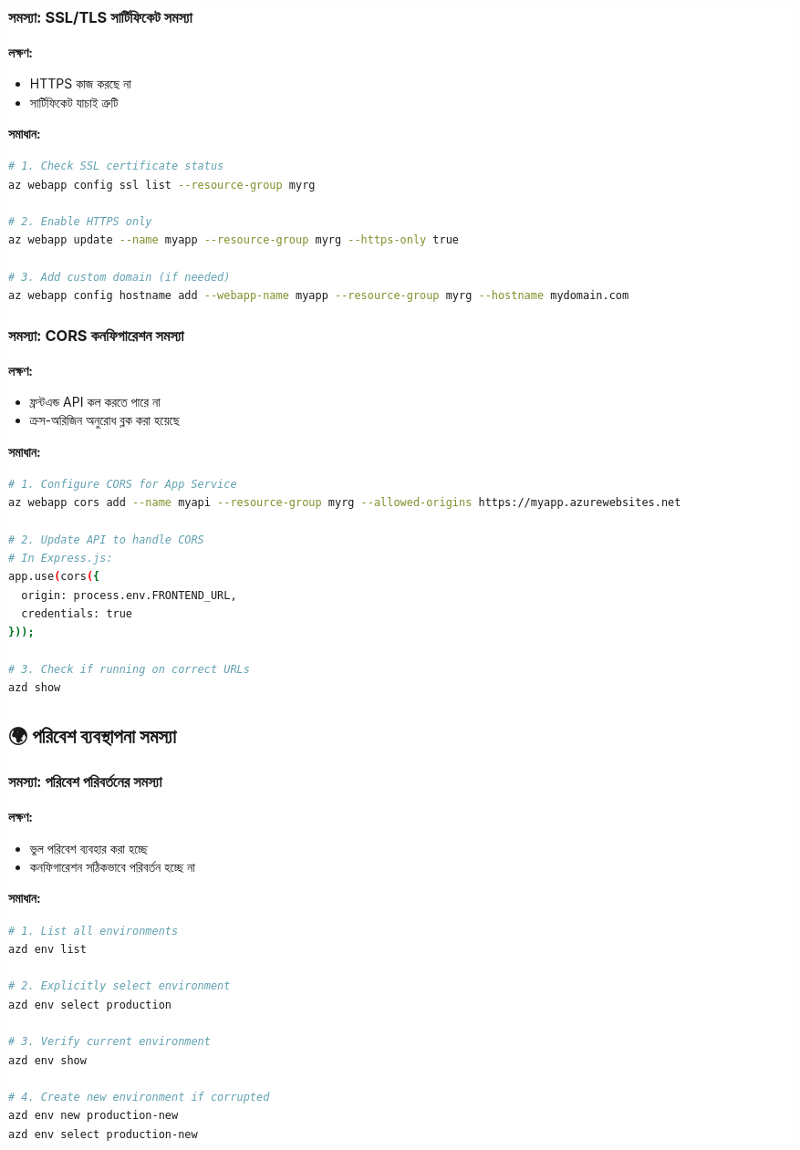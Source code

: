 ### সমস্যা: SSL/TLS সার্টিফিকেট সমস্যা
**লক্ষণ:**
- HTTPS কাজ করছে না
- সার্টিফিকেট যাচাই ত্রুটি

**সমাধান:**
```bash
# 1. Check SSL certificate status
az webapp config ssl list --resource-group myrg

# 2. Enable HTTPS only
az webapp update --name myapp --resource-group myrg --https-only true

# 3. Add custom domain (if needed)
az webapp config hostname add --webapp-name myapp --resource-group myrg --hostname mydomain.com
```

### সমস্যা: CORS কনফিগারেশন সমস্যা
**লক্ষণ:**
- ফ্রন্টএন্ড API কল করতে পারে না
- ক্রস-অরিজিন অনুরোধ ব্লক করা হয়েছে

**সমাধান:**
```bash
# 1. Configure CORS for App Service
az webapp cors add --name myapi --resource-group myrg --allowed-origins https://myapp.azurewebsites.net

# 2. Update API to handle CORS
# In Express.js:
app.use(cors({
  origin: process.env.FRONTEND_URL,
  credentials: true
}));

# 3. Check if running on correct URLs
azd show
```

## 🌍 পরিবেশ ব্যবস্থাপনা সমস্যা

### সমস্যা: পরিবেশ পরিবর্তনের সমস্যা
**লক্ষণ:**
- ভুল পরিবেশ ব্যবহার করা হচ্ছে
- কনফিগারেশন সঠিকভাবে পরিবর্তন হচ্ছে না

**সমাধান:**
```bash
# 1. List all environments
azd env list

# 2. Explicitly select environment
azd env select production

# 3. Verify current environment
azd env show

# 4. Create new environment if corrupted
azd env new production-new
azd env select production-new
```
